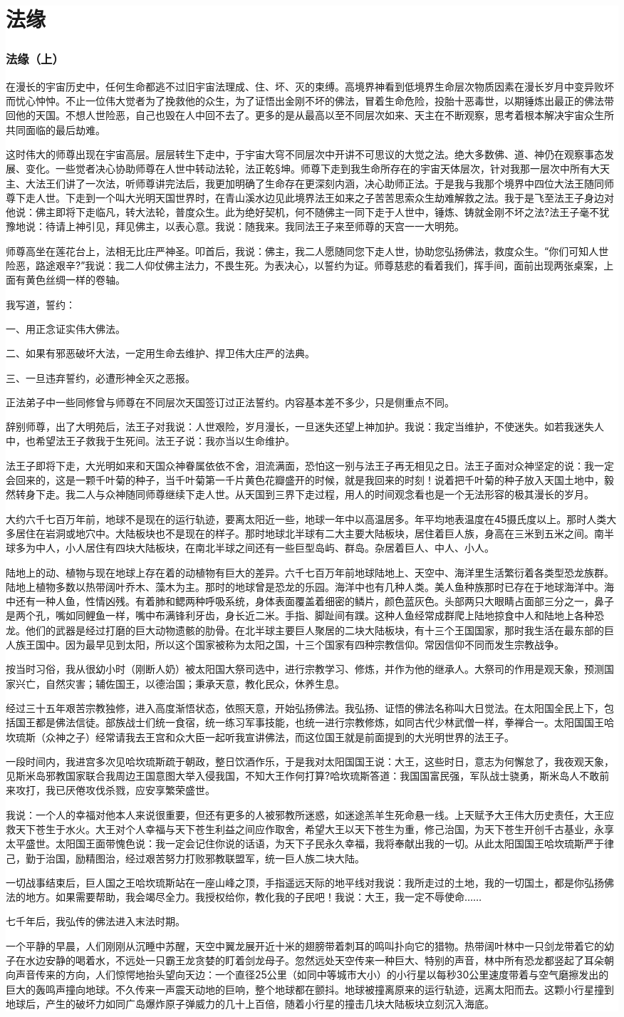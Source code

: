 # 法缘

### 法缘（上）

在漫长的宇宙历史中，任何生命都逃不过旧宇宙法理成、住、坏、灭的束缚。高境界神看到低境界生命层次物质因素在漫长岁月中变异败坏而忧心忡忡。不止一位伟大觉者为了挽救他的众生，为了证悟出金刚不坏的佛法，冒着生命危险，投胎十恶毒世，以期锤炼出最正的佛法带回他的天国。不想人世险恶，自己也毁在人中回不去了。更多的是从最高以至不同层次如来、天主在不断观察，思考着根本解决宇宙众生所共同面临的最后劫难。

这时伟大的师尊出现在宇宙高层。层层转生下走中，于宇宙大穹不同层次中开讲不可思议的大觉之法。绝大多数佛、道、神仍在观察事态发展、变化。一些觉者决心协助师尊在人世中转动法轮，法正乾§坤。师尊下走到我生命所存在的宇宙天体层次，针对我那一层次中所有大天主、大法王们讲了一次法，听师尊讲完法后，我更加明确了生命存在更深刻内涵，决心助师正法。于是我与我那个境界中四位大法王随同师尊下走人世。下走到一个叫大光明天国世界时，在青山溪水边见此境界法王如来之子苦苦思索众生劫难解救之法。我于是飞至法王子身边对他说：佛主即将下走临凡，转大法轮，普度众生。此为绝好契机，何不随佛主一同下走于人世中，锤炼、铸就金刚不坏之法?法王子毫不犹豫地说：待请上神引见，拜见佛主，以表心意。我说：随我来。我同法王子来至师尊的天宫一一大明苑。

师尊高坐在莲花台上，法相无比庄严神圣。叩首后，我说：佛主，我二人愿随同您下走人世，协助您弘扬佛法，救度众生。“你们可知人世险恶，路途艰辛?”我说：我二人仰仗佛主法力，不畏生死。为表决心，以誓约为证。师尊慈悲的看着我们，挥手间，面前出现两张桌案，上面有黄色丝绸一样的卷轴。

我写道，誓约：

一、用正念证实伟大佛法。

二、如果有邪恶破坏大法，一定用生命去维护、捍卫伟大庄严的法典。

三、一旦违弃誓约，必遭形神全灭之恶报。

正法弟子中一些同修曾与师尊在不同层次天国签订过正法誓约。内容基本差不多少，只是侧重点不同。

辞别师尊，出了大明苑后，法王子对我说：人世艰险，岁月漫长，一旦迷失还望上神加护。我说：我定当维护，不使迷失。如若我迷失人中，也希望法王子救我于生死间。法王子说：我亦当以生命维护。

法王子即将下走，大光明如来和天国众神眷属依依不舍，泪流满面，恐怕这一别与法王子再无相见之日。法王子面对众神坚定的说：我一定会回来的，这是一颗千叶菊的种子，当千叶菊第一千片黄色花瓣盛开的时候，就是我回来的时刻！说着把千叶菊的种子放入天国土地中，毅然转身下走。我二人与众神随同师尊继续下走人世。从天国到三界下走过程，用人的时间观念看也是一个无法形容的极其漫长的岁月。

大约六千七百万年前，地球不是现在的运行轨迹，要离太阳近一些，地球一年中以高温居多。年平均地表温度在45摄氏度以上。那时人类大多居住在岩洞或地穴中。大陆板块也不是现在的样子。那时地球北半球有二大主要大陆板块，居住着巨人族，身高在三米到五米之间。南半球多为中人，小人居住有四块大陆板块，在南北半球之间还有一些巨型岛屿、群岛。杂居着巨人、中人、小人。

陆地上的动、植物与现在地球上存在着的动植物有巨大的差异。六千七百万年前地球陆地上、天空中、海洋里生活繁衍着各类型恐龙族群。陆地上植物多数以热带阔叶乔木、藻木为主。那时的地球曾是恐龙的乐园。海洋中也有几种人类。美人鱼种族那时已存在于地球海洋中。海中还有一种人鱼，性情凶残。有着肺和鳃两种呼吸系统，身体表面覆盖着细密的鳞片，颜色蓝灰色。头部两只大眼睛占面部三分之一，鼻子是两个孔，嘴如同鲤鱼一样，嘴中布满锋利牙齿，身长近二米。手指、脚趾间有蹼。这种人鱼经常成群爬上陆地掠食中人和陆地上各种恐龙。他们的武器是经过打磨的巨大动物遗骸的肋骨。在北半球主要巨人聚居的二块大陆板块，有十三个王国国家，那时我生活在最东部的巨人族王国中。因为最早见到太阳，所以这个国家被称为太阳之国，十三个国家有四种宗教信仰。常因信仰不同而发生宗教战争。

按当时习俗，我从很幼小时（刚断人奶）被太阳国大祭司选中，进行宗教学习、修炼，并作为他的继承人。大祭司的作用是观天象，预测国家兴亡，自然灾害；辅佐国王，以德治国；秉承天意，教化民众，休养生息。

经过三十五年艰苦宗教独修，进入高度渐悟状态，依照天意，开始弘扬佛法。我弘扬、证悟的佛法名称叫大日觉法。在太阳国全民上下，包括国王都是佛法信徒。部族战士们统一食宿，统一练习军事技能，也统一进行宗教修炼，如同古代少林武僧一样，拳禅合一。太阳国国王哈坎琉斯（众神之子）经常请我去王宫和众大臣一起听我宣讲佛法，而这位国王就是前面提到的大光明世界的法王子。

一段时间内，我进宫多次见哈坎琉斯疏于朝政，整日饮酒作乐，于是我对太阳国国王说：大王，这些时日，意志为何懈怠了，我夜观天象，见斯米岛邪教国家联合我周边王国意图大举入侵我国，不知大王作何打算?哈坎琉斯答道：我国国富民强，军队战士骁勇，斯米岛人不敢前来攻打，我已厌倦攻伐杀戮，应安享繁荣盛世。

我说：一个人的幸福对他本人来说很重要，但还有更多的人被邪教所迷惑，如迷途羔羊生死命悬一线。上天赋予大王伟大历史责任，大王应救天下苍生于水火。大王对个人幸福与天下苍生利益之间应作取舍，希望大王以天下苍生为重，修己治国，为天下苍生开创千古基业，永享太平盛世。太阳国王面带愧色说：我一定会记住你说的话语，为天下子民永久幸福，我将奉献出我的一切。从此太阳国国王哈坎琉斯严于律己，勤于治国，励精图治，经过艰苦努力打败邪教联盟军，统一巨人族二块大陆。

一切战事结束后，巨人国之王哈坎琉斯站在一座山峰之顶，手指遥远天际的地平线对我说：我所走过的土地，我的一切国土，都是你弘扬佛法的地方。如果需要帮助，我会竭尽全力。我授权给你，教化我的子民吧！我说：大王，我一定不辱使命……

七千年后，我弘传的佛法进入末法时期。

一个平静的早晨，人们刚刚从沉睡中苏醒，天空中翼龙展开近十米的翅膀带着刺耳的鸣叫扑向它的猎物。热带阔叶林中一只剑龙带着它的幼子在水边安静的喝着水，不远处一只霸王龙贪婪的盯着剑龙母子。忽然远处天空传来一种巨大、特别的声音，林中所有恐龙都竖起了耳朵朝向声音传来的方向，人们惊愕地抬头望向天边：一个直径25公里（如同中等城市大小）的小行星以每秒30公里速度带着与空气磨擦发出的巨大的轰鸣声撞向地球。不久传来一声震天动地的巨响，整个地球都在颤抖。地球被撞离原来的运行轨迹，远离太阳而去。这颗小行星撞到地球后，产生的破坏力如同广岛爆炸原子弹威力的几十上百倍，随着小行星的撞击几块大陆板块立刻沉入海底。
